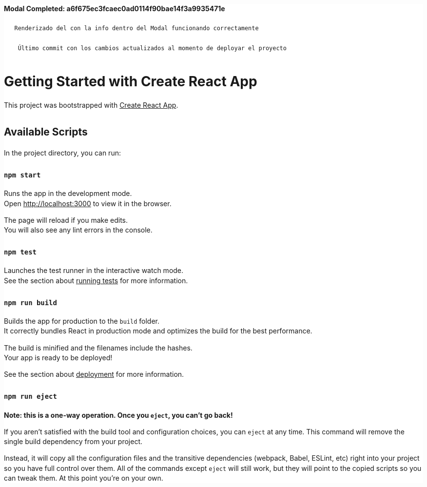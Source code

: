    #### Modal Completed: a6f675ec3fcaec0ad0114f90bae14f3a9935471e
   
       Renderizado del con la info dentro del Modal funcionando correctamente
      
        Último commit con los cambios actualizados al momento de deployar el proyecto
   
     
    
 

# Getting Started with Create React App

This project was bootstrapped with [Create React App](https://github.com/facebook/create-react-app).

## Available Scripts

In the project directory, you can run:

### `npm start`

Runs the app in the development mode.\
Open [http://localhost:3000](http://localhost:3000) to view it in the browser.

The page will reload if you make edits.\
You will also see any lint errors in the console.

### `npm test`

Launches the test runner in the interactive watch mode.\
See the section about [running tests](https://facebook.github.io/create-react-app/docs/running-tests) for more information.

### `npm run build`

Builds the app for production to the `build` folder.\
It correctly bundles React in production mode and optimizes the build for the best performance.

The build is minified and the filenames include the hashes.\
Your app is ready to be deployed!

See the section about [deployment](https://facebook.github.io/create-react-app/docs/deployment) for more information.

### `npm run eject`

**Note: this is a one-way operation. Once you `eject`, you can’t go back!**

If you aren’t satisfied with the build tool and configuration choices, you can `eject` at any time. This command will remove the single build dependency from your project.

Instead, it will copy all the configuration files and the transitive dependencies (webpack, Babel, ESLint, etc) right into your project so you have full control over them. All of the commands except `eject` will still work, but they will point to the copied scripts so you can tweak them. At this point you’re on your own.
